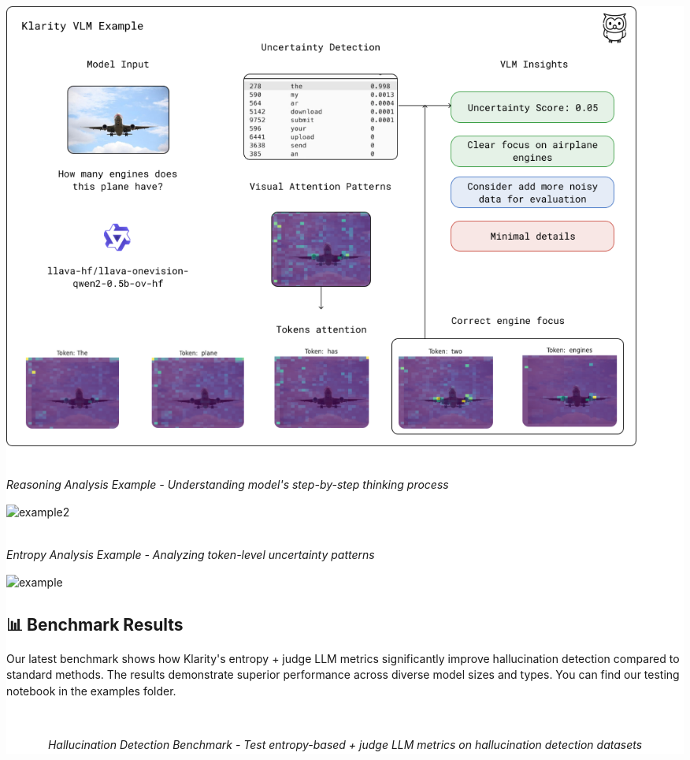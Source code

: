   <img src="assets/example3.png" alt="example2" width="800">
  <br>
  <br>
  <p><i>Reasoning Analysis Example - Understanding model's step-by-step thinking process</i></p>
  <img src="assets/example2.png" alt="example2" width="800">
  <br>
  <br>
  <p><i>Entropy Analysis Example - Analyzing token-level uncertainty patterns</i></p>
  <img src="assets/example.png" alt="example" width="800"/>
  <br>
</div>

## 📊 Benchmark Results

Our latest benchmark shows how Klarity's entropy + judge LLM metrics significantly improve hallucination detection compared to standard methods. The results demonstrate superior performance across diverse model sizes and types. You can find our testing notebook in the examples folder.

<div align="center">
  <br>
  <p><i>Hallucination Detection Benchmark - Test entropy-based + judge LLM metrics on hallucination detection datasets</i></p>